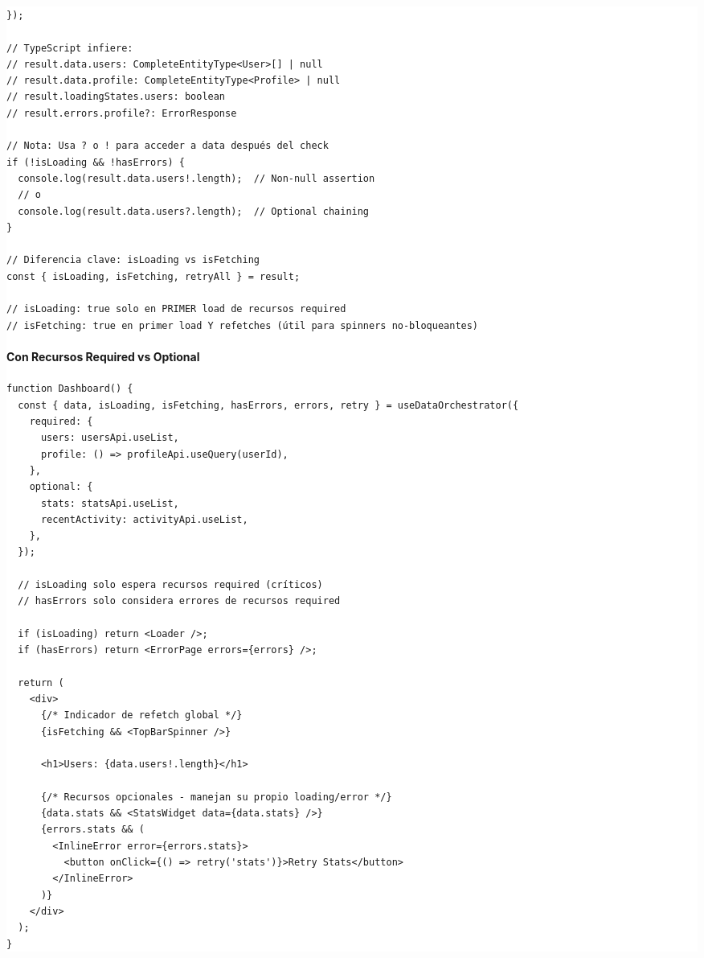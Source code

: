 ```tsx
});

// TypeScript infiere:
// result.data.users: CompleteEntityType<User>[] | null
// result.data.profile: CompleteEntityType<Profile> | null
// result.loadingStates.users: boolean
// result.errors.profile?: ErrorResponse

// Nota: Usa ? o ! para acceder a data después del check
if (!isLoading && !hasErrors) {
  console.log(result.data.users!.length);  // Non-null assertion
  // o
  console.log(result.data.users?.length);  // Optional chaining
}

// Diferencia clave: isLoading vs isFetching
const { isLoading, isFetching, retryAll } = result;

// isLoading: true solo en PRIMER load de recursos required
// isFetching: true en primer load Y refetches (útil para spinners no-bloqueantes)
```

#### Con Recursos Required vs Optional

```tsx
function Dashboard() {
  const { data, isLoading, isFetching, hasErrors, errors, retry } = useDataOrchestrator({
    required: {
      users: usersApi.useList,
      profile: () => profileApi.useQuery(userId),
    },
    optional: {
      stats: statsApi.useList,
      recentActivity: activityApi.useList,
    },
  });

  // isLoading solo espera recursos required (críticos)
  // hasErrors solo considera errores de recursos required
  
  if (isLoading) return <Loader />;
  if (hasErrors) return <ErrorPage errors={errors} />;

  return (
    <div>
      {/* Indicador de refetch global */}
      {isFetching && <TopBarSpinner />}
      
      <h1>Users: {data.users!.length}</h1>
      
      {/* Recursos opcionales - manejan su propio loading/error */}
      {data.stats && <StatsWidget data={data.stats} />}
      {errors.stats && (
        <InlineError error={errors.stats}>
          <button onClick={() => retry('stats')}>Retry Stats</button>
        </InlineError>
      )}
    </div>
  );
}
```
